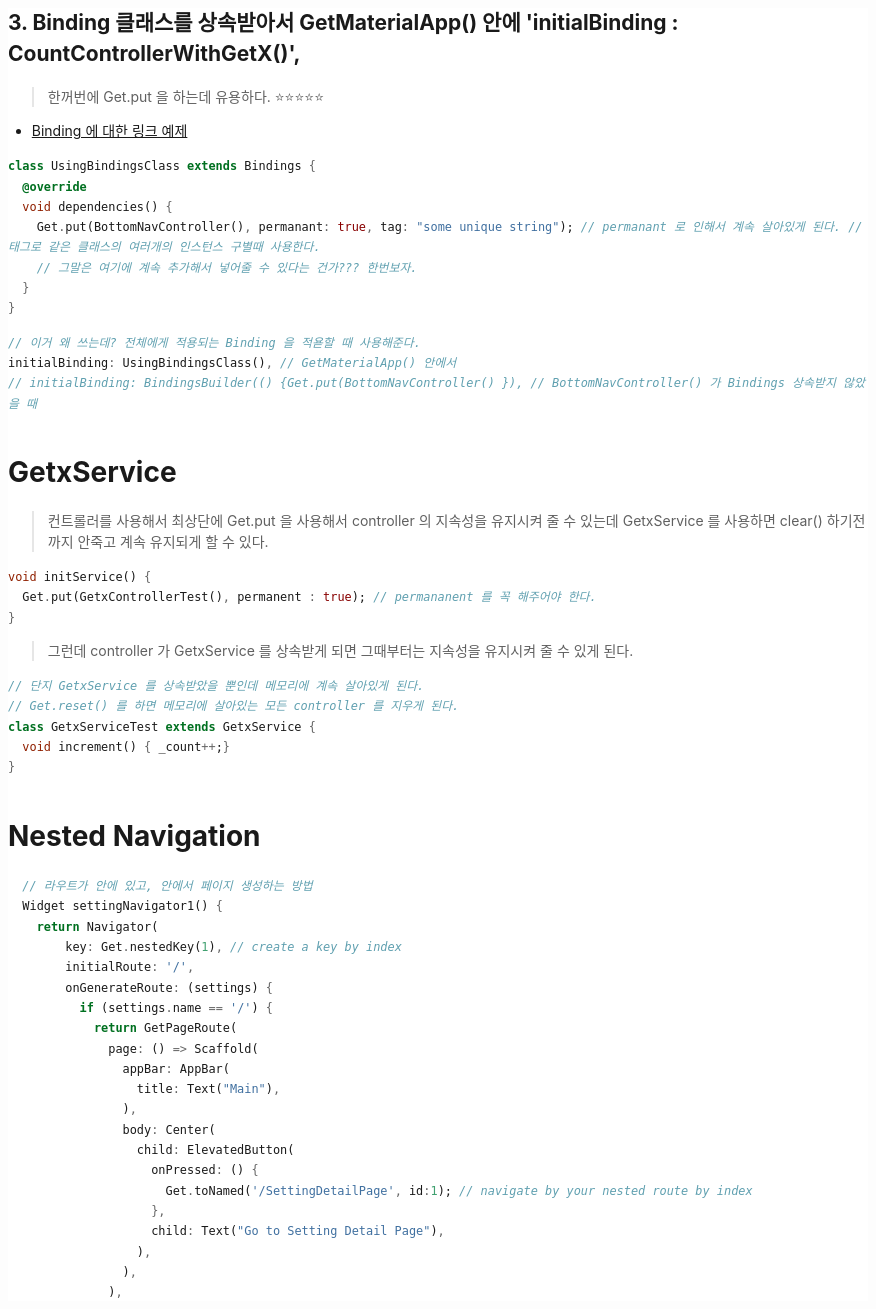 ## 3. Binding 클래스를 상속받아서 GetMaterialApp() 안에 'initialBinding : CountControllerWithGetX()',
> 한꺼번에 Get.put 을 하는데 유용하다. ⭐⭐⭐⭐⭐
- [Binding 에 대한 링크 예제](https://chornthorn.github.io/getx-docs/dependency-management/binding/)
```dart
class UsingBindingsClass extends Bindings {
  @override
  void dependencies() {
    Get.put(BottomNavController(), permanant: true, tag: "some unique string"); // permanant 로 인해서 계속 살아있게 된다. // 태그로 같은 클래스의 여러개의 인스턴스 구별때 사용한다.
    // 그말은 여기에 계속 추가해서 넣어줄 수 있다는 건가??? 한번보자.
  }
}
```
```dart
// 이거 왜 쓰는데? 전체에게 적용되는 Binding 을 적욛할 때 사용해준다.
initialBinding: UsingBindingsClass(), // GetMaterialApp() 안에서 
// initialBinding: BindingsBuilder(() {Get.put(BottomNavController() }), // BottomNavController() 가 Bindings 상속받지 않았을 때
```

# GetxService
> 컨트롤러를 사용해서 최상단에 Get.put 을 사용해서 controller 의 지속성을 유지시켜 줄 수 있는데 GetxService 를 사용하면 clear() 하기전까지 안죽고 계속 유지되게 할 수 있다.
```dart
void initService() {
  Get.put(GetxControllerTest(), permanent : true); // permananent 를 꼭 해주어야 한다.
}
```
> 그런데 controller 가 GetxService 를 상속받게 되면 그때부터는 지속성을 유지시켜 줄 수 있게 된다.
```dart
// 단지 GetxService 를 상속받았을 뿐인데 메모리에 계속 살아있게 된다.
// Get.reset() 를 하면 메모리에 살아있는 모든 controller 를 지우게 된다.
class GetxServiceTest extends GetxService {
  void increment() { _count++;}
}
```

# Nested Navigation
```dart
  // 라우트가 안에 있고, 안에서 페이지 생성하는 방법
  Widget settingNavigator1() {
    return Navigator(
        key: Get.nestedKey(1), // create a key by index
        initialRoute: '/',
        onGenerateRoute: (settings) {
          if (settings.name == '/') {
            return GetPageRoute(
              page: () => Scaffold(
                appBar: AppBar(
                  title: Text("Main"),
                ),
                body: Center(
                  child: ElevatedButton(
                    onPressed: () {
                      Get.toNamed('/SettingDetailPage', id:1); // navigate by your nested route by index
                    },
                    child: Text("Go to Setting Detail Page"),
                  ),
                ),
              ),
```
